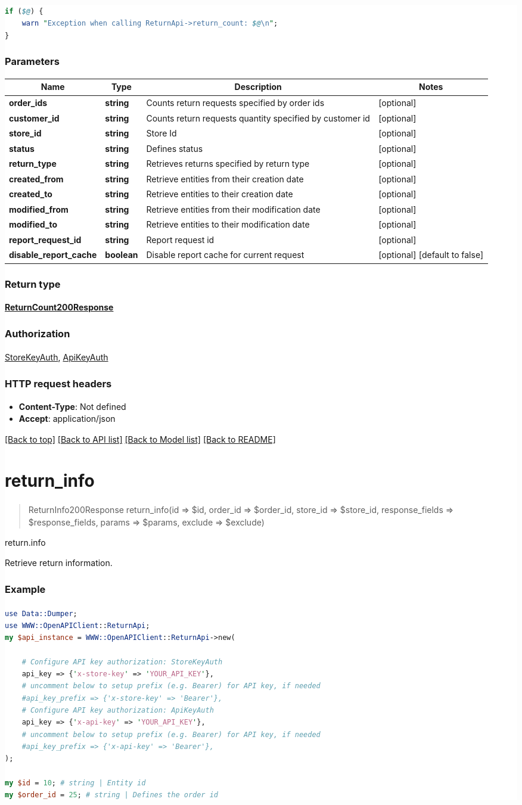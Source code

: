 ```perl
if ($@) {
    warn "Exception when calling ReturnApi->return_count: $@\n";
}
```

### Parameters

Name | Type | Description  | Notes
------------- | ------------- | ------------- | -------------
 **order_ids** | **string**| Counts return requests specified by order ids | [optional] 
 **customer_id** | **string**| Counts return requests quantity specified by customer id | [optional] 
 **store_id** | **string**| Store Id | [optional] 
 **status** | **string**| Defines status | [optional] 
 **return_type** | **string**| Retrieves returns specified by return type | [optional] 
 **created_from** | **string**| Retrieve entities from their creation date | [optional] 
 **created_to** | **string**| Retrieve entities to their creation date | [optional] 
 **modified_from** | **string**| Retrieve entities from their modification date | [optional] 
 **modified_to** | **string**| Retrieve entities to their modification date | [optional] 
 **report_request_id** | **string**| Report request id | [optional] 
 **disable_report_cache** | **boolean**| Disable report cache for current request | [optional] [default to false]

### Return type

[**ReturnCount200Response**](ReturnCount200Response.md)

### Authorization

[StoreKeyAuth](../README.md#StoreKeyAuth), [ApiKeyAuth](../README.md#ApiKeyAuth)

### HTTP request headers

 - **Content-Type**: Not defined
 - **Accept**: application/json

[[Back to top]](#) [[Back to API list]](../README.md#documentation-for-api-endpoints) [[Back to Model list]](../README.md#documentation-for-models) [[Back to README]](../README.md)

# **return_info**
> ReturnInfo200Response return_info(id => $id, order_id => $order_id, store_id => $store_id, response_fields => $response_fields, params => $params, exclude => $exclude)

return.info

Retrieve return information.

### Example
```perl
use Data::Dumper;
use WWW::OpenAPIClient::ReturnApi;
my $api_instance = WWW::OpenAPIClient::ReturnApi->new(

    # Configure API key authorization: StoreKeyAuth
    api_key => {'x-store-key' => 'YOUR_API_KEY'},
    # uncomment below to setup prefix (e.g. Bearer) for API key, if needed
    #api_key_prefix => {'x-store-key' => 'Bearer'},
    # Configure API key authorization: ApiKeyAuth
    api_key => {'x-api-key' => 'YOUR_API_KEY'},
    # uncomment below to setup prefix (e.g. Bearer) for API key, if needed
    #api_key_prefix => {'x-api-key' => 'Bearer'},
);

my $id = 10; # string | Entity id
my $order_id = 25; # string | Defines the order id
```